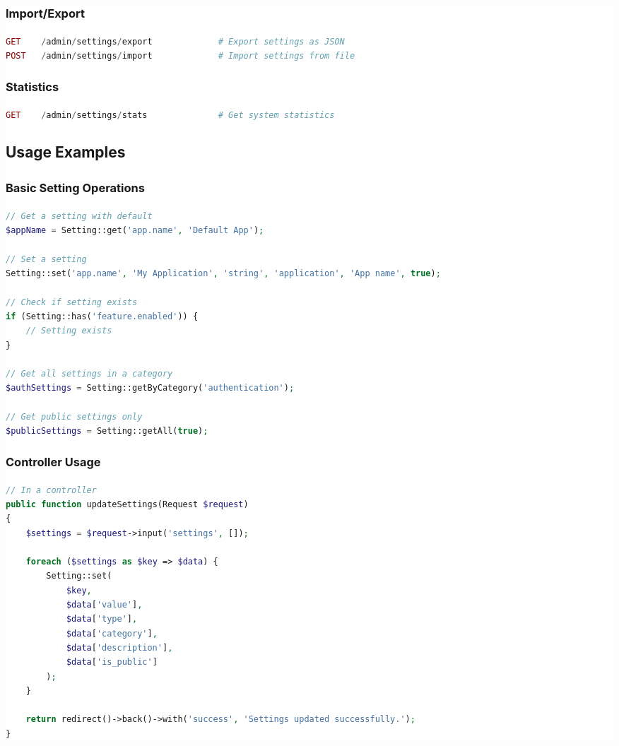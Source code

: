 ### Import/Export
```php
GET    /admin/settings/export             # Export settings as JSON
POST   /admin/settings/import             # Import settings from file
```

### Statistics
```php
GET    /admin/settings/stats              # Get system statistics
```

## Usage Examples

### Basic Setting Operations

```php
// Get a setting with default
$appName = Setting::get('app.name', 'Default App');

// Set a setting
Setting::set('app.name', 'My Application', 'string', 'application', 'App name', true);

// Check if setting exists
if (Setting::has('feature.enabled')) {
    // Setting exists
}

// Get all settings in a category
$authSettings = Setting::getByCategory('authentication');

// Get public settings only
$publicSettings = Setting::getAll(true);
```

### Controller Usage

```php
// In a controller
public function updateSettings(Request $request)
{
    $settings = $request->input('settings', []);
    
    foreach ($settings as $key => $data) {
        Setting::set(
            $key,
            $data['value'],
            $data['type'],
            $data['category'],
            $data['description'],
            $data['is_public']
        );
    }
    
    return redirect()->back()->with('success', 'Settings updated successfully.');
}
```
